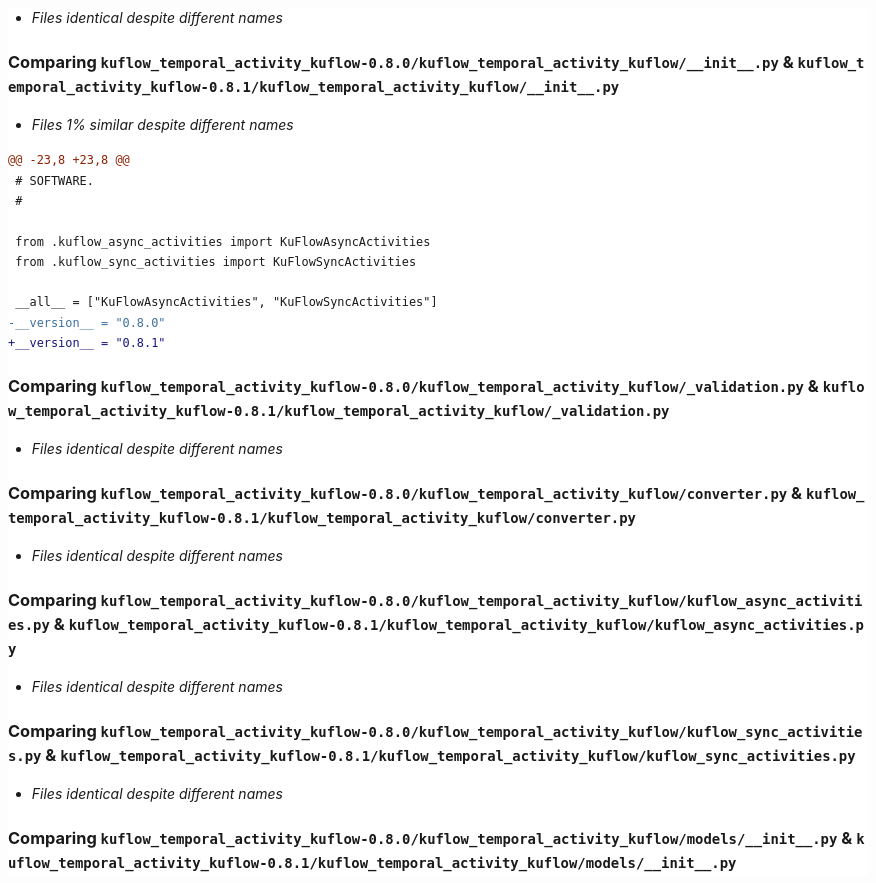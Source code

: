  * *Files identical despite different names*

### Comparing `kuflow_temporal_activity_kuflow-0.8.0/kuflow_temporal_activity_kuflow/__init__.py` & `kuflow_temporal_activity_kuflow-0.8.1/kuflow_temporal_activity_kuflow/__init__.py`

 * *Files 1% similar despite different names*

```diff
@@ -23,8 +23,8 @@
 # SOFTWARE.
 #
 
 from .kuflow_async_activities import KuFlowAsyncActivities
 from .kuflow_sync_activities import KuFlowSyncActivities
 
 __all__ = ["KuFlowAsyncActivities", "KuFlowSyncActivities"]
-__version__ = "0.8.0"
+__version__ = "0.8.1"
```

### Comparing `kuflow_temporal_activity_kuflow-0.8.0/kuflow_temporal_activity_kuflow/_validation.py` & `kuflow_temporal_activity_kuflow-0.8.1/kuflow_temporal_activity_kuflow/_validation.py`

 * *Files identical despite different names*

### Comparing `kuflow_temporal_activity_kuflow-0.8.0/kuflow_temporal_activity_kuflow/converter.py` & `kuflow_temporal_activity_kuflow-0.8.1/kuflow_temporal_activity_kuflow/converter.py`

 * *Files identical despite different names*

### Comparing `kuflow_temporal_activity_kuflow-0.8.0/kuflow_temporal_activity_kuflow/kuflow_async_activities.py` & `kuflow_temporal_activity_kuflow-0.8.1/kuflow_temporal_activity_kuflow/kuflow_async_activities.py`

 * *Files identical despite different names*

### Comparing `kuflow_temporal_activity_kuflow-0.8.0/kuflow_temporal_activity_kuflow/kuflow_sync_activities.py` & `kuflow_temporal_activity_kuflow-0.8.1/kuflow_temporal_activity_kuflow/kuflow_sync_activities.py`

 * *Files identical despite different names*

### Comparing `kuflow_temporal_activity_kuflow-0.8.0/kuflow_temporal_activity_kuflow/models/__init__.py` & `kuflow_temporal_activity_kuflow-0.8.1/kuflow_temporal_activity_kuflow/models/__init__.py`
